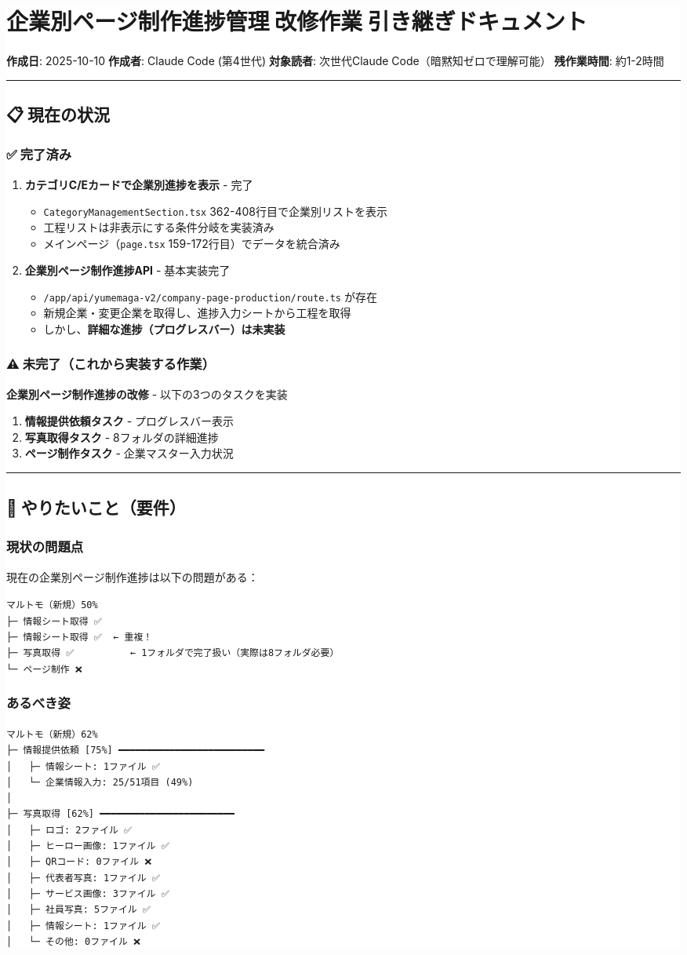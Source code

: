# 企業別ページ制作進捗管理 改修作業 引き継ぎドキュメント

**作成日**: 2025-10-10
**作成者**: Claude Code (第4世代)
**対象読者**: 次世代Claude Code（暗黙知ゼロで理解可能）
**残作業時間**: 約1-2時間

---

## 📋 現在の状況

### ✅ 完了済み

1. **カテゴリC/Eカードで企業別進捗を表示** - 完了
   - `CategoryManagementSection.tsx` 362-408行目で企業別リストを表示
   - 工程リストは非表示にする条件分岐を実装済み
   - メインページ（`page.tsx` 159-172行目）でデータを統合済み

2. **企業別ページ制作進捗API** - 基本実装完了
   - `/app/api/yumemaga-v2/company-page-production/route.ts` が存在
   - 新規企業・変更企業を取得し、進捗入力シートから工程を取得
   - しかし、**詳細な進捗（プログレスバー）は未実装**

### ⚠ 未完了（これから実装する作業）

**企業別ページ制作進捗の改修** - 以下の3つのタスクを実装

1. **情報提供依頼タスク** - プログレスバー表示
2. **写真取得タスク** - 8フォルダの詳細進捗
3. **ページ制作タスク** - 企業マスター入力状況

---

## 🎯 やりたいこと（要件）

### 現状の問題点

現在の企業別ページ制作進捗は以下の問題がある：

```
マルトモ（新規）50%
├─ 情報シート取得 ✅
├─ 情報シート取得 ✅  ← 重複！
├─ 写真取得 ✅          ← 1フォルダで完了扱い（実際は8フォルダ必要）
└─ ページ制作 ❌
```

### あるべき姿

```
マルトモ（新規）62%
├─ 情報提供依頼 [75%] ━━━━━━━━━━━━━━━━━━━━━━━━━━
│   ├─ 情報シート: 1ファイル ✅
│   └─ 企業情報入力: 25/51項目 (49%)
│
├─ 写真取得 [62%] ━━━━━━━━━━━━━━━━━━━━━━━━
│   ├─ ロゴ: 2ファイル ✅
│   ├─ ヒーロー画像: 1ファイル ✅
│   ├─ QRコード: 0ファイル ❌
│   ├─ 代表者写真: 1ファイル ✅
│   ├─ サービス画像: 3ファイル ✅
│   ├─ 社員写真: 5ファイル ✅
│   ├─ 情報シート: 1ファイル ✅
│   └─ その他: 0ファイル ❌
```